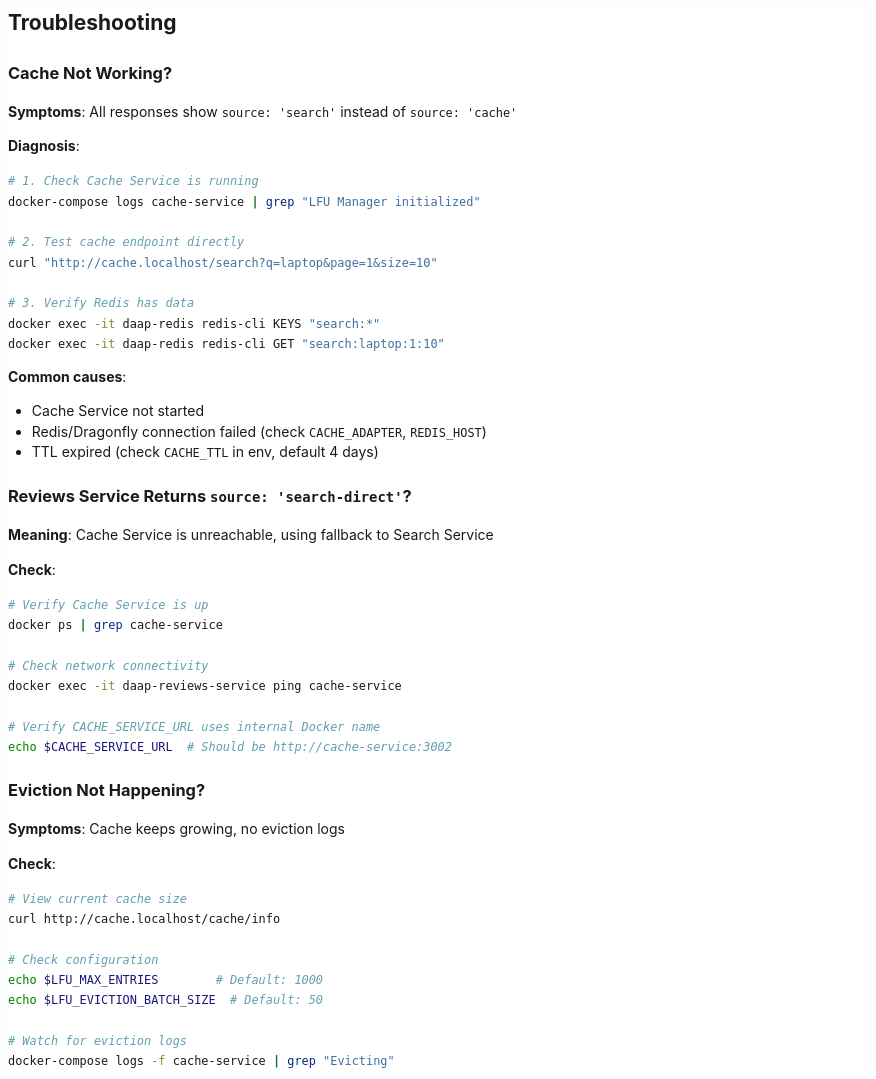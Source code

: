 ## Troubleshooting

### Cache Not Working?

**Symptoms**: All responses show `source: 'search'` instead of `source: 'cache'`

**Diagnosis**:
```bash
# 1. Check Cache Service is running
docker-compose logs cache-service | grep "LFU Manager initialized"

# 2. Test cache endpoint directly
curl "http://cache.localhost/search?q=laptop&page=1&size=10"

# 3. Verify Redis has data
docker exec -it daap-redis redis-cli KEYS "search:*"
docker exec -it daap-redis redis-cli GET "search:laptop:1:10"
```

**Common causes**:
- Cache Service not started
- Redis/Dragonfly connection failed (check `CACHE_ADAPTER`, `REDIS_HOST`)
- TTL expired (check `CACHE_TTL` in env, default 4 days)

### Reviews Service Returns `source: 'search-direct'`?

**Meaning**: Cache Service is unreachable, using fallback to Search Service

**Check**:
```bash
# Verify Cache Service is up
docker ps | grep cache-service

# Check network connectivity
docker exec -it daap-reviews-service ping cache-service

# Verify CACHE_SERVICE_URL uses internal Docker name
echo $CACHE_SERVICE_URL  # Should be http://cache-service:3002
```

### Eviction Not Happening?

**Symptoms**: Cache keeps growing, no eviction logs

**Check**:
```bash
# View current cache size
curl http://cache.localhost/cache/info

# Check configuration
echo $LFU_MAX_ENTRIES        # Default: 1000
echo $LFU_EVICTION_BATCH_SIZE  # Default: 50

# Watch for eviction logs
docker-compose logs -f cache-service | grep "Evicting"
```
